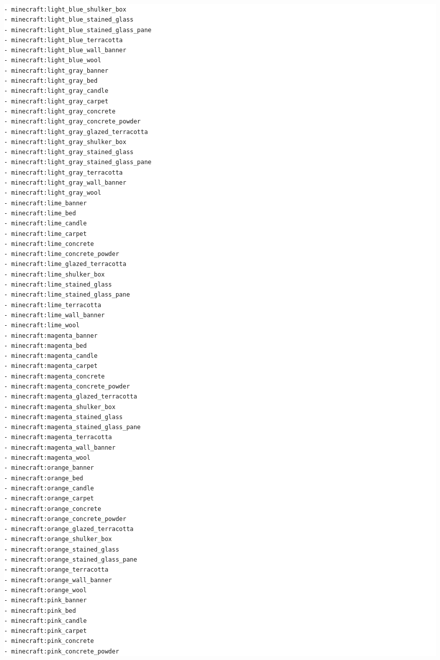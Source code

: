 	- minecraft:light_blue_shulker_box
	- minecraft:light_blue_stained_glass
	- minecraft:light_blue_stained_glass_pane
	- minecraft:light_blue_terracotta
	- minecraft:light_blue_wall_banner
	- minecraft:light_blue_wool
	- minecraft:light_gray_banner
	- minecraft:light_gray_bed
	- minecraft:light_gray_candle
	- minecraft:light_gray_carpet
	- minecraft:light_gray_concrete
	- minecraft:light_gray_concrete_powder
	- minecraft:light_gray_glazed_terracotta
	- minecraft:light_gray_shulker_box
	- minecraft:light_gray_stained_glass
	- minecraft:light_gray_stained_glass_pane
	- minecraft:light_gray_terracotta
	- minecraft:light_gray_wall_banner
	- minecraft:light_gray_wool
	- minecraft:lime_banner
	- minecraft:lime_bed
	- minecraft:lime_candle
	- minecraft:lime_carpet
	- minecraft:lime_concrete
	- minecraft:lime_concrete_powder
	- minecraft:lime_glazed_terracotta
	- minecraft:lime_shulker_box
	- minecraft:lime_stained_glass
	- minecraft:lime_stained_glass_pane
	- minecraft:lime_terracotta
	- minecraft:lime_wall_banner
	- minecraft:lime_wool
	- minecraft:magenta_banner
	- minecraft:magenta_bed
	- minecraft:magenta_candle
	- minecraft:magenta_carpet
	- minecraft:magenta_concrete
	- minecraft:magenta_concrete_powder
	- minecraft:magenta_glazed_terracotta
	- minecraft:magenta_shulker_box
	- minecraft:magenta_stained_glass
	- minecraft:magenta_stained_glass_pane
	- minecraft:magenta_terracotta
	- minecraft:magenta_wall_banner
	- minecraft:magenta_wool
	- minecraft:orange_banner
	- minecraft:orange_bed
	- minecraft:orange_candle
	- minecraft:orange_carpet
	- minecraft:orange_concrete
	- minecraft:orange_concrete_powder
	- minecraft:orange_glazed_terracotta
	- minecraft:orange_shulker_box
	- minecraft:orange_stained_glass
	- minecraft:orange_stained_glass_pane
	- minecraft:orange_terracotta
	- minecraft:orange_wall_banner
	- minecraft:orange_wool
	- minecraft:pink_banner
	- minecraft:pink_bed
	- minecraft:pink_candle
	- minecraft:pink_carpet
	- minecraft:pink_concrete
	- minecraft:pink_concrete_powder